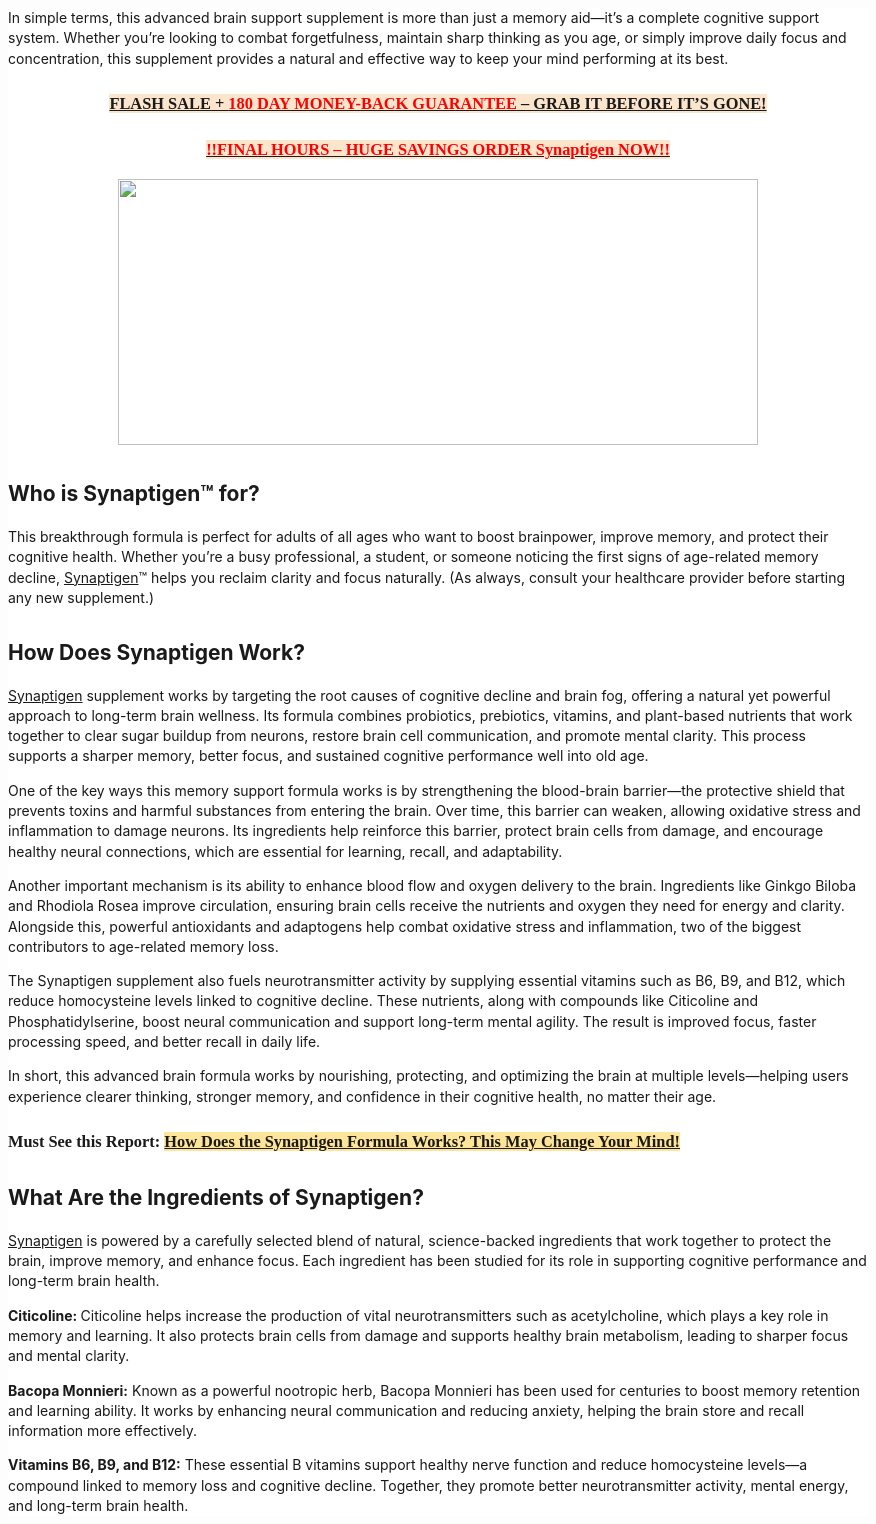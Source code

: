 <p>In simple terms, this advanced brain support supplement is more than just a memory aid&mdash;it&rsquo;s a complete cognitive support system. Whether you&rsquo;re looking to combat forgetfulness, maintain sharp thinking as you age, or simply improve daily focus and concentration, this supplement provides a natural and effective way to keep your mind performing at its best.</p>
<h3 style="text-align: center;"><a href="https://www.globalfitnessmart.com/get-synaptigen"><strong style="background-color: #fce5cd; font-family: georgia;">FLASH SALE + <span style="color: red;">180 DAY MONEY-BACK GUARANTEE</span> &ndash; GRAB IT BEFORE IT&rsquo;S GONE!</strong></a></h3>
<h3 style="text-align: center;"><a href="https://www.globalfitnessmart.com/get-synaptigen"><strong style="background-color: #fce5cd; color: red; font-family: georgia;">!!FINAL HOURS &ndash; HUGE SAVINGS ORDER Synaptigen NOW!!</strong></a></h3>
<div class="separator" style="clear: both; text-align: center;"><a style="margin-left: 1em; margin-right: 1em;" href="https://www.globalfitnessmart.com/get-synaptigen"><img src="https://blogger.googleusercontent.com/img/b/R29vZ2xl/AVvXsEhGh2yRy3W3UAtHPPbamIUz7L_y00ILj9yd5TBSENT1QjrzmttEbPHgiJGj4DqH8gb0Cp3e3XCLbD9aJ8fe3NodxlMD5hOzOmNmu58rvfQQosQGnsFIaIYl19PNXa6vdhdmYGmf47VQu8oQL5fcEKuM_xggWrNw6dvmFgZ6lvutqLz_f5xZKHiE5FbvYnF7/w640-h266/Synaptigen%205.png" alt="" width="640" height="266" border="0" data-original-height="800" data-original-width="1920" /></a></div>
<h2 style="text-align: left;"><strong>Who is Synaptigen&trade; for?</strong></h2>
<p>This breakthrough formula is perfect for adults of all ages who want to boost brainpower, improve memory, and protect their cognitive health. Whether you&rsquo;re a busy professional, a student, or someone noticing the first signs of age-related memory decline, <a href="https://synaptigen-price.jimdosite.com/">Synaptigen</a>&trade; helps you reclaim clarity and focus naturally. (As always, consult your healthcare provider before starting any new supplement.)</p>
<h2 style="text-align: left;"><strong>How Does Synaptigen Work?</strong></h2>
<p><a href="https://sites.google.com/view/synaptigen-price/">Synaptigen</a> supplement works by targeting the root causes of cognitive decline and brain fog, offering a natural yet powerful approach to long-term brain wellness. Its formula combines probiotics, prebiotics, vitamins, and plant-based nutrients that work together to clear sugar buildup from neurons, restore brain cell communication, and promote mental clarity. This process supports a sharper memory, better focus, and sustained cognitive performance well into old age.</p>
<p>One of the key ways this memory support formula works is by strengthening the blood-brain barrier&mdash;the protective shield that prevents toxins and harmful substances from entering the brain. Over time, this barrier can weaken, allowing oxidative stress and inflammation to damage neurons. Its ingredients help reinforce this barrier, protect brain cells from damage, and encourage healthy neural connections, which are essential for learning, recall, and adaptability.</p>
<p>Another important mechanism is its ability to enhance blood flow and oxygen delivery to the brain. Ingredients like Ginkgo Biloba and Rhodiola Rosea improve circulation, ensuring brain cells receive the nutrients and oxygen they need for energy and clarity. Alongside this, powerful antioxidants and adaptogens help combat oxidative stress and inflammation, two of the biggest contributors to age-related memory loss.</p>
<p>The Synaptigen supplement also fuels neurotransmitter activity by supplying essential vitamins such as B6, B9, and B12, which reduce homocysteine levels linked to cognitive decline. These nutrients, along with compounds like Citicoline and Phosphatidylserine, boost neural communication and support long-term mental agility. The result is improved focus, faster processing speed, and better recall in daily life.</p>
<p>In short, this advanced brain formula works by nourishing, protecting, and optimizing the brain at multiple levels&mdash;helping users experience clearer thinking, stronger memory, and confidence in their cognitive health, no matter their age.</p>
<h3 style="text-align: left;"><strong style="font-family: georgia;">Must See this Report: <span style="background-color: #ffe599; color: red;"><a href="https://www.globalfitnessmart.com/get-synaptigen">How Does the Synaptigen Formula Works? This May Change Your Mind!</a></span></strong></h3>
<h2 style="text-align: left;"><strong>What Are the Ingredients of Synaptigen?</strong></h2>
<p><a href="https://eventprime.co/o/synaptigenprice">Synaptigen</a> is powered by a carefully selected blend of natural, science-backed ingredients that work together to protect the brain, improve memory, and enhance focus. Each ingredient has been studied for its role in supporting cognitive performance and long-term brain health.</p>
<p><strong>Citicoline:&nbsp;</strong>Citicoline helps increase the production of vital neurotransmitters such as acetylcholine, which plays a key role in memory and learning. It also protects brain cells from damage and supports healthy brain metabolism, leading to sharper focus and mental clarity.</p>
<p><strong>Bacopa Monnieri:</strong> Known as a powerful nootropic herb, Bacopa Monnieri has been used for centuries to boost memory retention and learning ability. It works by enhancing neural communication and reducing anxiety, helping the brain store and recall information more effectively.</p>
<p><strong>Vitamins B6, B9, and B12:</strong> These essential B vitamins support healthy nerve function and reduce homocysteine levels&mdash;a compound linked to memory loss and cognitive decline. Together, they promote better neurotransmitter activity, mental energy, and long-term brain health.</p>